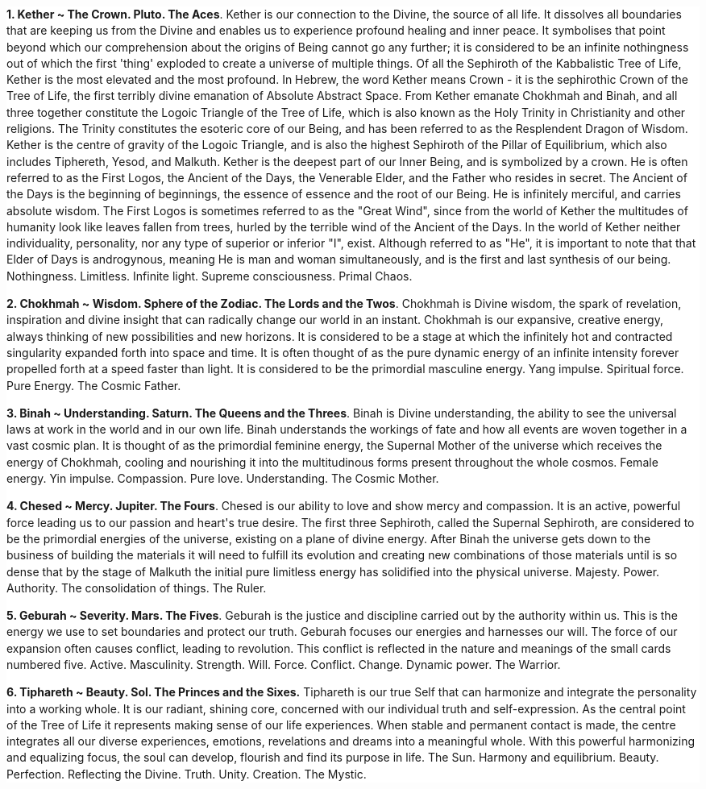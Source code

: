 **1. Kether ~ The Crown. Pluto. The Aces**. Kether is our connection to the Divine, the source of all life. It dissolves all boundaries that are keeping us from the Divine and enables us to experience profound healing and inner peace. It symbolises that point beyond which our comprehension about the origins of Being cannot go any further; it is considered to be an infinite nothingness out of which the first 'thing' exploded to create a universe of multiple things. Of all the Sephiroth of the Kabbalistic Tree of Life, Kether is the most elevated and the most profound. In Hebrew, the word Kether means Crown - it is the sephirothic Crown of the Tree of Life, the first terribly divine emanation of Absolute Abstract Space. From Kether emanate Chokhmah and Binah, and all three together constitute the Logoic Triangle of the Tree of Life, which is also known as the Holy Trinity in Christianity and other religions. The Trinity constitutes the esoteric core of our Being, and has been referred to as the Resplendent Dragon of Wisdom. Kether is the centre of gravity of the Logoic Triangle, and is also the highest Sephiroth of the Pillar of Equilibrium, which also includes Tiphereth, Yesod, and Malkuth. Kether is the deepest part of our Inner Being, and is symbolized by a crown. He is often referred to as the First Logos, the Ancient of the Days, the Venerable Elder, and the Father who resides in secret. The Ancient of the Days is the beginning of beginnings, the essence of essence and the root of our Being. He is infinitely merciful, and carries absolute wisdom. The First Logos is sometimes referred to as the "Great Wind", since from the world of Kether the multitudes of humanity look like leaves fallen from trees, hurled by the terrible wind of the Ancient of the Days. In the world of Kether neither individuality, personality, nor any type of superior or inferior "I", exist. Although referred to as "He", it is important to note that that Elder of Days is androgynous, meaning He is man and woman simultaneously, and is the first and last synthesis of our being. Nothingness. Limitless. Infinite light. Supreme consciousness. Primal Chaos.

**2. Chokhmah ~ Wisdom. Sphere of the Zodiac. The Lords and the Twos**. Chokhmah is Divine wisdom, the spark of revelation, inspiration and divine insight that can radically change our world in an instant. Chokhmah is our expansive, creative energy, always thinking of new possibilities and new horizons. It is considered to be a stage at which the infinitely hot and contracted singularity expanded forth into space and time. It is often thought of as the pure dynamic energy of an infinite intensity forever propelled forth at a speed faster than light. It is considered to be the primordial masculine energy. Yang impulse. Spiritual force. Pure Energy. The Cosmic Father.

**3. Binah ~ Understanding. Saturn. The Queens and the Threes**. Binah is Divine understanding, the ability to see the universal laws at work in the world and in our own life. Binah understands the workings of fate and how all events are woven together in a vast cosmic plan. It is thought of as the primordial feminine energy, the Supernal Mother of the universe which receives the energy of Chokhmah, cooling and nourishing it into the multitudinous forms present throughout the whole cosmos. Female energy. Yin impulse. Compassion. Pure love. Understanding. The Cosmic Mother.

**4. Chesed ~ Mercy. Jupiter. The Fours**. Chesed is our ability to love and show mercy and compassion. It is an active, powerful force leading us to our passion and heart's true desire. The first three Sephiroth, called the Supernal Sephiroth, are considered to be the primordial energies of the universe, existing on a plane of divine energy. After Binah the universe gets down to the business of building the materials it will need to fulfill its evolution and creating new combinations of those materials until is so dense that by the stage of Malkuth the initial pure limitless energy has solidified into the physical universe. Majesty. Power. Authority. The consolidation of things. The Ruler.

**5. Geburah ~ Severity. Mars. The Fives**. Geburah is the justice and discipline carried out by the authority within us. This is the energy we use to set boundaries and protect our truth. Geburah focuses our energies and harnesses our will. The force of our expansion often causes conflict, leading to revolution. This conflict is reflected in the nature and meanings of the small cards numbered five. Active. Masculinity. Strength. Will. Force. Conflict. Change. Dynamic power. The Warrior.

**6. Tiphareth ~ Beauty. Sol. The Princes and the Sixes.** Tiphareth is our true Self that can harmonize and integrate the personality into a working whole. It is our radiant, shining core, concerned with our individual truth and self-expression. As the central point of the Tree of Life it represents making sense of our life experiences. When stable and permanent contact is made, the centre integrates all our diverse experiences, emotions, revelations and dreams into a meaningful whole. With this powerful harmonizing and equalizing focus, the soul can develop, flourish and find its purpose in life. The Sun. Harmony and equilibrium. Beauty. Perfection. Reflecting the Divine. Truth. Unity. Creation. The Mystic.
